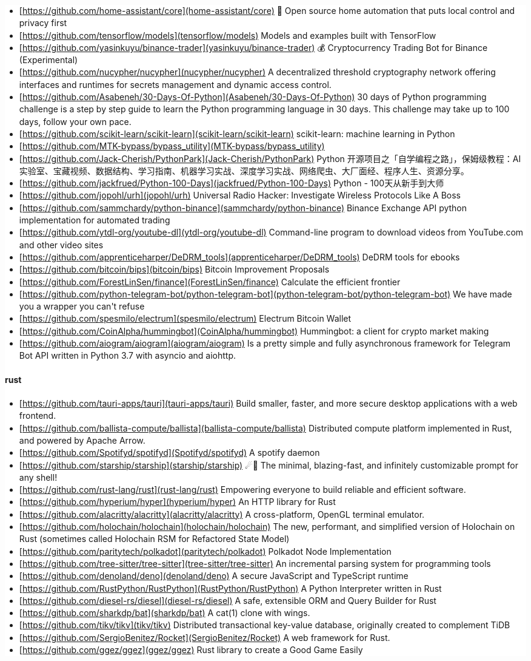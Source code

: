 * [https://github.com/home-assistant/core](home-assistant/core) 🏡 Open source home automation that puts local control and privacy first
* [https://github.com/tensorflow/models](tensorflow/models) Models and examples built with TensorFlow
* [https://github.com/yasinkuyu/binance-trader](yasinkuyu/binance-trader) 💰 Cryptocurrency Trading Bot for Binance (Experimental)
* [https://github.com/nucypher/nucypher](nucypher/nucypher) A decentralized threshold cryptography network offering interfaces and runtimes for secrets management and dynamic access control.
* [https://github.com/Asabeneh/30-Days-Of-Python](Asabeneh/30-Days-Of-Python) 30 days of Python programming challenge is a step by step guide to learn the Python programming language in 30 days. This challenge may take up to 100 days, follow your own pace.
* [https://github.com/scikit-learn/scikit-learn](scikit-learn/scikit-learn) scikit-learn: machine learning in Python
* [https://github.com/MTK-bypass/bypass_utility](MTK-bypass/bypass_utility)
* [https://github.com/Jack-Cherish/PythonPark](Jack-Cherish/PythonPark) Python 开源项目之「自学编程之路」，保姆级教程：AI实验室、宝藏视频、数据结构、学习指南、机器学习实战、深度学习实战、网络爬虫、大厂面经、程序人生、资源分享。
* [https://github.com/jackfrued/Python-100-Days](jackfrued/Python-100-Days) Python - 100天从新手到大师
* [https://github.com/jopohl/urh](jopohl/urh) Universal Radio Hacker: Investigate Wireless Protocols Like A Boss
* [https://github.com/sammchardy/python-binance](sammchardy/python-binance) Binance Exchange API python implementation for automated trading
* [https://github.com/ytdl-org/youtube-dl](ytdl-org/youtube-dl) Command-line program to download videos from YouTube.com and other video sites
* [https://github.com/apprenticeharper/DeDRM_tools](apprenticeharper/DeDRM_tools) DeDRM tools for ebooks
* [https://github.com/bitcoin/bips](bitcoin/bips) Bitcoin Improvement Proposals
* [https://github.com/ForestLinSen/finance](ForestLinSen/finance) Calculate the efficient frontier
* [https://github.com/python-telegram-bot/python-telegram-bot](python-telegram-bot/python-telegram-bot) We have made you a wrapper you can't refuse
* [https://github.com/spesmilo/electrum](spesmilo/electrum) Electrum Bitcoin Wallet
* [https://github.com/CoinAlpha/hummingbot](CoinAlpha/hummingbot) Hummingbot: a client for crypto market making
* [https://github.com/aiogram/aiogram](aiogram/aiogram) Is a pretty simple and fully asynchronous framework for Telegram Bot API written in Python 3.7 with asyncio and aiohttp.

#### rust
* [https://github.com/tauri-apps/tauri](tauri-apps/tauri) Build smaller, faster, and more secure desktop applications with a web frontend.
* [https://github.com/ballista-compute/ballista](ballista-compute/ballista) Distributed compute platform implemented in Rust, and powered by Apache Arrow.
* [https://github.com/Spotifyd/spotifyd](Spotifyd/spotifyd) A spotify daemon
* [https://github.com/starship/starship](starship/starship) ☄🌌️ The minimal, blazing-fast, and infinitely customizable prompt for any shell!
* [https://github.com/rust-lang/rust](rust-lang/rust) Empowering everyone to build reliable and efficient software.
* [https://github.com/hyperium/hyper](hyperium/hyper) An HTTP library for Rust
* [https://github.com/alacritty/alacritty](alacritty/alacritty) A cross-platform, OpenGL terminal emulator.
* [https://github.com/holochain/holochain](holochain/holochain) The new, performant, and simplified version of Holochain on Rust (sometimes called Holochain RSM for Refactored State Model)
* [https://github.com/paritytech/polkadot](paritytech/polkadot) Polkadot Node Implementation
* [https://github.com/tree-sitter/tree-sitter](tree-sitter/tree-sitter) An incremental parsing system for programming tools
* [https://github.com/denoland/deno](denoland/deno) A secure JavaScript and TypeScript runtime
* [https://github.com/RustPython/RustPython](RustPython/RustPython) A Python Interpreter written in Rust
* [https://github.com/diesel-rs/diesel](diesel-rs/diesel) A safe, extensible ORM and Query Builder for Rust
* [https://github.com/sharkdp/bat](sharkdp/bat) A cat(1) clone with wings.
* [https://github.com/tikv/tikv](tikv/tikv) Distributed transactional key-value database, originally created to complement TiDB
* [https://github.com/SergioBenitez/Rocket](SergioBenitez/Rocket) A web framework for Rust.
* [https://github.com/ggez/ggez](ggez/ggez) Rust library to create a Good Game Easily